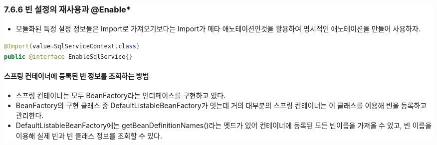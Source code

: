 ### 7.6.6 빈 설정의 재사용과 @Enable*
- 모듈화된 특정 설정 정보들은 Import로 가져오기보다는 Import가 메타 애노테이션인것을 활용하여 명시적인 애노테이션을 만들어 사용하자.

```Java
@Import(value=SqlServiceContext.class)
public @interface EnableSqlService{}
```


#### 스프링 컨테이너에 등록된 빈 정보를 조회하는 방법
- 스프링 컨테이너는 모두 BeanFactory라는 인터페이스를 구현하고 있다.
- BeanFactory의 구현 클래스 중 DefaultListableBeanFactory가 잇는데 거의 대부분의 스프링 컨테이너는 이 클래스를 이용해 빈을 등록하고 관리한다.
- DefaultListableBeanFactory에는 getBeanDefinitionNames()라는 멧드가 있어 컨테이너에 등록된 모든 빈이름을 가져올 수 있고, 빈 이름을 이용해 실제 빈과 빈 클래스 정보를 조회할 수 있다.
